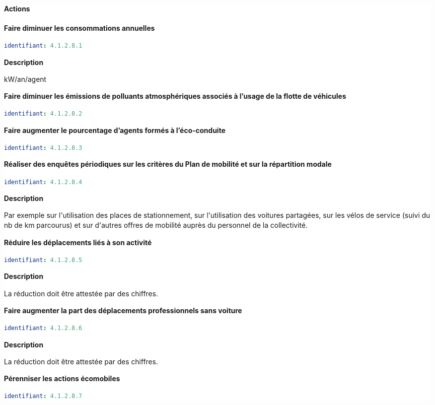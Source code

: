 #### Actions

**Faire diminuer les consommations annuelles**

```yaml
identifiant: 4.1.2.8.1
```

**Description**

kW/an/agent

**Faire diminuer les émissions de polluants atmosphériques associés à l’usage de la flotte de véhicules**

```yaml
identifiant: 4.1.2.8.2
```

**Faire augmenter le pourcentage d’agents formés à l’éco-conduite**

```yaml
identifiant: 4.1.2.8.3
```

**Réaliser des enquêtes périodiques sur les critères du Plan de mobilité et sur la répartition modale**

```yaml
identifiant: 4.1.2.8.4
```

**Description**

Par exemple sur l'utilisation des places de stationnement, sur l'utilisation des voitures partagées, sur les vélos de service (suivi du nb de km parcourus) et sur d'autres offres de mobilité auprès du personnel de la collectivité.

**Réduire les déplacements liés à son activité**

```yaml
identifiant: 4.1.2.8.5
```

**Description**

La réduction doit être attestée par des chiffres.

**Faire augmenter la part des déplacements professionnels sans voiture**

```yaml
identifiant: 4.1.2.8.6
```

**Description**

La réduction doit être attestée par des chiffres.

**Pérenniser les actions écomobiles**

```yaml
identifiant: 4.1.2.8.7
```
